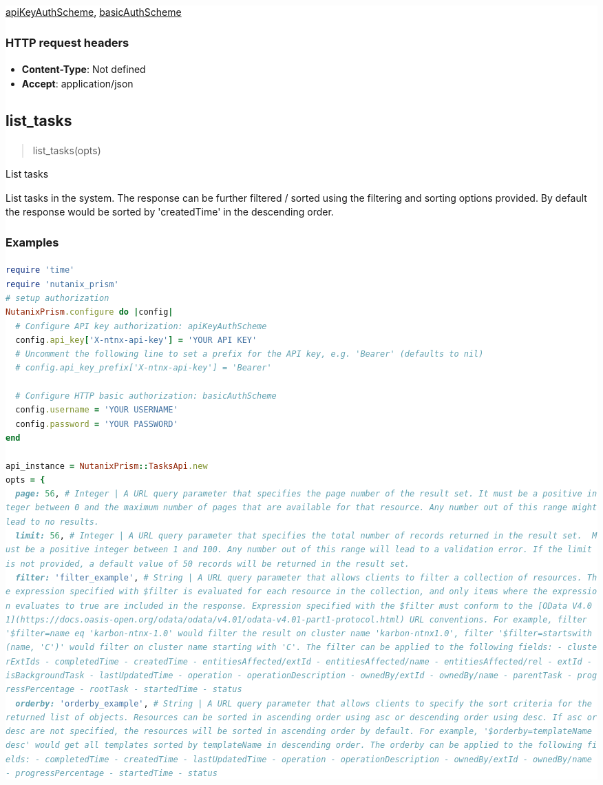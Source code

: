 [apiKeyAuthScheme](../README.md#apiKeyAuthScheme), [basicAuthScheme](../README.md#basicAuthScheme)

### HTTP request headers

- **Content-Type**: Not defined
- **Accept**: application/json


## list_tasks

> <ListTasks200Response> list_tasks(opts)

List tasks

List tasks in the system. The response can be further filtered / sorted using the filtering and sorting options provided. By default the response would be sorted by 'createdTime' in the descending order.

### Examples

```ruby
require 'time'
require 'nutanix_prism'
# setup authorization
NutanixPrism.configure do |config|
  # Configure API key authorization: apiKeyAuthScheme
  config.api_key['X-ntnx-api-key'] = 'YOUR API KEY'
  # Uncomment the following line to set a prefix for the API key, e.g. 'Bearer' (defaults to nil)
  # config.api_key_prefix['X-ntnx-api-key'] = 'Bearer'

  # Configure HTTP basic authorization: basicAuthScheme
  config.username = 'YOUR USERNAME'
  config.password = 'YOUR PASSWORD'
end

api_instance = NutanixPrism::TasksApi.new
opts = {
  page: 56, # Integer | A URL query parameter that specifies the page number of the result set. It must be a positive integer between 0 and the maximum number of pages that are available for that resource. Any number out of this range might lead to no results. 
  limit: 56, # Integer | A URL query parameter that specifies the total number of records returned in the result set.  Must be a positive integer between 1 and 100. Any number out of this range will lead to a validation error. If the limit is not provided, a default value of 50 records will be returned in the result set. 
  filter: 'filter_example', # String | A URL query parameter that allows clients to filter a collection of resources. The expression specified with $filter is evaluated for each resource in the collection, and only items where the expression evaluates to true are included in the response. Expression specified with the $filter must conform to the [OData V4.01](https://docs.oasis-open.org/odata/odata/v4.01/odata-v4.01-part1-protocol.html) URL conventions. For example, filter '$filter=name eq 'karbon-ntnx-1.0' would filter the result on cluster name 'karbon-ntnx1.0', filter '$filter=startswith(name, 'C')' would filter on cluster name starting with 'C'. The filter can be applied to the following fields: - clusterExtIds - completedTime - createdTime - entitiesAffected/extId - entitiesAffected/name - entitiesAffected/rel - extId - isBackgroundTask - lastUpdatedTime - operation - operationDescription - ownedBy/extId - ownedBy/name - parentTask - progressPercentage - rootTask - startedTime - status 
  orderby: 'orderby_example', # String | A URL query parameter that allows clients to specify the sort criteria for the returned list of objects. Resources can be sorted in ascending order using asc or descending order using desc. If asc or desc are not specified, the resources will be sorted in ascending order by default. For example, '$orderby=templateName desc' would get all templates sorted by templateName in descending order. The orderby can be applied to the following fields: - completedTime - createdTime - lastUpdatedTime - operation - operationDescription - ownedBy/extId - ownedBy/name - progressPercentage - startedTime - status 
```